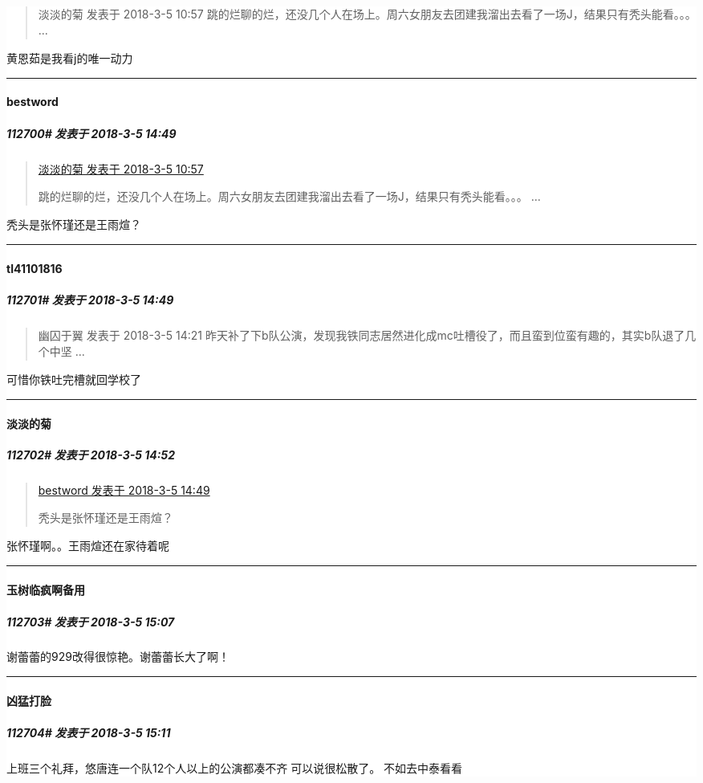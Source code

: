 
<blockquote>淡淡的菊 发表于 2018-3-5 10:57
跳的烂聊的烂，还没几个人在场上。周六女朋友去团建我溜出去看了一场J，结果只有秃头能看。。。 ...</blockquote>
黄恩茹是我看j的唯一动力


-----

####  bestword  
##### 112700#       发表于 2018-3-5 14:49


<blockquote><a href="httphttps://bbs.saraba1st.com/2b/forum.php?mod=redirect&amp;goto=findpost&amp;pid=38746013&amp;ptid=1105387" target="_blank">淡淡的菊 发表于 2018-3-5 10:57</a>

跳的烂聊的烂，还没几个人在场上。周六女朋友去团建我溜出去看了一场J，结果只有秃头能看。。。 ...</blockquote>
秃头是张怀瑾还是王雨煊？


-----

####  tl41101816  
##### 112701#       发表于 2018-3-5 14:49


<blockquote>幽囚于翼 发表于 2018-3-5 14:21
昨天补了下b队公演，发现我铁同志居然进化成mc吐槽役了，而且蛮到位蛮有趣的，其实b队退了几个中坚 ...</blockquote>
可惜你铁吐完槽就回学校了


-----

####  淡淡的菊  
##### 112702#       发表于 2018-3-5 14:52


<blockquote><a href="httphttps://bbs.saraba1st.com/2b/forum.php?mod=redirect&amp;goto=findpost&amp;pid=38748664&amp;ptid=1105387" target="_blank">bestword 发表于 2018-3-5 14:49</a>

秃头是张怀瑾还是王雨煊？</blockquote>
张怀瑾啊。。王雨煊还在家待着呢


-----

####  玉树临疯啊备用  
##### 112703#       发表于 2018-3-5 15:07


谢蕾蕾的929改得很惊艳。谢蕾蕾长大了啊！


-----

####  凶猛打脸  
##### 112704#       发表于 2018-3-5 15:11


上班三个礼拜，悠唐连一个队12个人以上的公演都凑不齐
可以说很松散了。
不如去中泰看看
